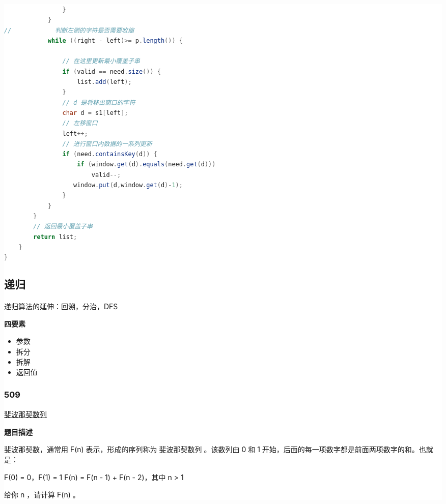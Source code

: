 ```java
                }
            }
//            判断左侧的字符是否需要收缩
            while ((right - left)>= p.length()) {

                // 在这里更新最小覆盖子串
                if (valid == need.size()) {
                    list.add(left);
                }
                // d 是将移出窗口的字符
                char d = s1[left];
                // 左移窗口
                left++;
                // 进行窗口内数据的一系列更新
                if (need.containsKey(d)) {
                    if (window.get(d).equals(need.get(d)))
                        valid--;
                   window.put(d,window.get(d)-1);
                }
            }
        }
        // 返回最小覆盖子串
        return list;
    }
}
```





## 递归

递归算法的延伸：回溯，分治，DFS

**四要素**

- 参数
- 拆分
- 拆解
- 返回值

### 509

[斐波那契数列](https://leetcode-cn.com/problems/fibonacci-number/)

**题目描述**

斐波那契数，通常用 F(n) 表示，形成的序列称为 斐波那契数列 。该数列由 0 和 1 开始，后面的每一项数字都是前面两项数字的和。也就是：

F(0) = 0，F(1) = 1
F(n) = F(n - 1) + F(n - 2)，其中 n > 1

给你 n ，请计算 F(n) 。

